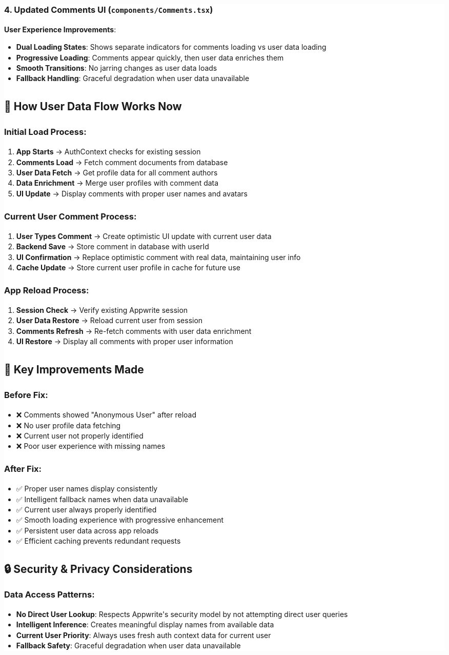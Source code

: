 ### 4. Updated Comments UI (`components/Comments.tsx`)

**User Experience Improvements**:
- **Dual Loading States**: Shows separate indicators for comments loading vs user data loading
- **Progressive Loading**: Comments appear quickly, then user data enriches them
- **Smooth Transitions**: No jarring changes as user data loads
- **Fallback Handling**: Graceful degradation when user data unavailable

## 🔄 How User Data Flow Works Now

### Initial Load Process:
1. **App Starts** → AuthContext checks for existing session
2. **Comments Load** → Fetch comment documents from database
3. **User Data Fetch** → Get profile data for all comment authors
4. **Data Enrichment** → Merge user profiles with comment data
5. **UI Update** → Display comments with proper user names and avatars

### Current User Comment Process:
1. **User Types Comment** → Create optimistic UI update with current user data
2. **Backend Save** → Store comment in database with userId
3. **UI Confirmation** → Replace optimistic comment with real data, maintaining user info
4. **Cache Update** → Store current user profile in cache for future use

### App Reload Process:
1. **Session Check** → Verify existing Appwrite session
2. **User Data Restore** → Reload current user from session
3. **Comments Refresh** → Re-fetch comments with user data enrichment
4. **UI Restore** → Display all comments with proper user information

## 🎯 Key Improvements Made

### Before Fix:
- ❌ Comments showed "Anonymous User" after reload
- ❌ No user profile data fetching
- ❌ Current user not properly identified
- ❌ Poor user experience with missing names

### After Fix:
- ✅ Proper user names display consistently
- ✅ Intelligent fallback names when data unavailable
- ✅ Current user always properly identified
- ✅ Smooth loading experience with progressive enhancement
- ✅ Persistent user data across app reloads
- ✅ Efficient caching prevents redundant requests

## 🔒 Security & Privacy Considerations

### Data Access Patterns:
- **No Direct User Lookup**: Respects Appwrite's security model by not attempting direct user queries
- **Intelligent Inference**: Creates meaningful display names from available data
- **Current User Priority**: Always uses fresh auth context data for current user
- **Fallback Safety**: Graceful degradation when user data unavailable
